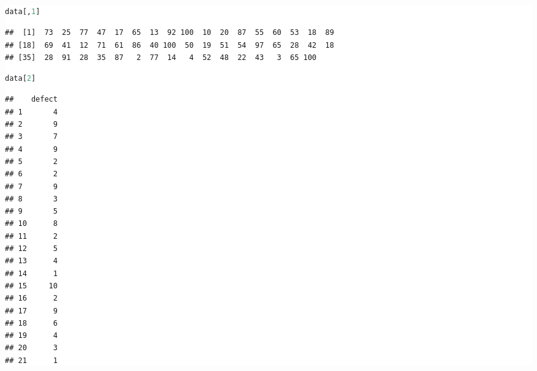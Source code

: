 ``` r
data[,1]
```

    ##  [1]  73  25  77  47  17  65  13  92 100  10  20  87  55  60  53  18  89
    ## [18]  69  41  12  71  61  86  40 100  50  19  51  54  97  65  28  42  18
    ## [35]  28  91  28  35  87   2  77  14   4  52  48  22  43   3  65 100

``` r
data[2]
```

    ##    defect
    ## 1       4
    ## 2       9
    ## 3       7
    ## 4       9
    ## 5       2
    ## 6       2
    ## 7       9
    ## 8       3
    ## 9       5
    ## 10      8
    ## 11      2
    ## 12      5
    ## 13      4
    ## 14      1
    ## 15     10
    ## 16      2
    ## 17      9
    ## 18      6
    ## 19      4
    ## 20      3
    ## 21      1